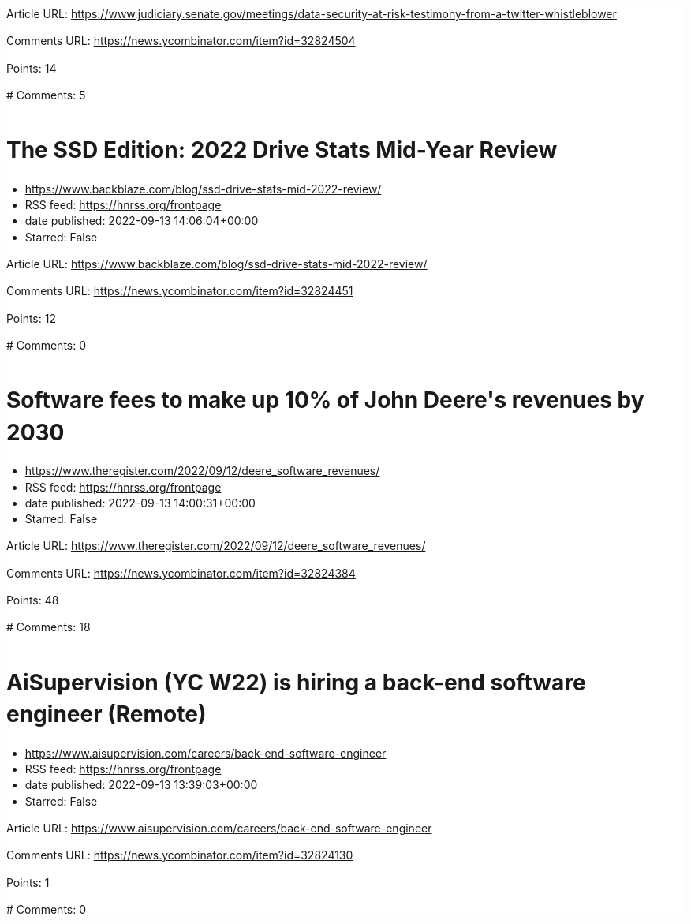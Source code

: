 <p>Article URL: <a href="https://www.judiciary.senate.gov/meetings/data-security-at-risk-testimony-from-a-twitter-whistleblower">https://www.judiciary.senate.gov/meetings/data-security-at-risk-testimony-from-a-twitter-whistleblower</a></p>
<p>Comments URL: <a href="https://news.ycombinator.com/item?id=32824504">https://news.ycombinator.com/item?id=32824504</a></p>
<p>Points: 14</p>
<p># Comments: 5</p>

# The SSD Edition: 2022 Drive Stats Mid-Year Review
 - https://www.backblaze.com/blog/ssd-drive-stats-mid-2022-review/
 - RSS feed: https://hnrss.org/frontpage
 - date published: 2022-09-13 14:06:04+00:00
 - Starred: False

<p>Article URL: <a href="https://www.backblaze.com/blog/ssd-drive-stats-mid-2022-review/">https://www.backblaze.com/blog/ssd-drive-stats-mid-2022-review/</a></p>
<p>Comments URL: <a href="https://news.ycombinator.com/item?id=32824451">https://news.ycombinator.com/item?id=32824451</a></p>
<p>Points: 12</p>
<p># Comments: 0</p>

# Software fees to make up 10% of John Deere's revenues by 2030
 - https://www.theregister.com/2022/09/12/deere_software_revenues/
 - RSS feed: https://hnrss.org/frontpage
 - date published: 2022-09-13 14:00:31+00:00
 - Starred: False

<p>Article URL: <a href="https://www.theregister.com/2022/09/12/deere_software_revenues/">https://www.theregister.com/2022/09/12/deere_software_revenues/</a></p>
<p>Comments URL: <a href="https://news.ycombinator.com/item?id=32824384">https://news.ycombinator.com/item?id=32824384</a></p>
<p>Points: 48</p>
<p># Comments: 18</p>

# AiSupervision (YC W22) is hiring a back-end software engineer (Remote)
 - https://www.aisupervision.com/careers/back-end-software-engineer
 - RSS feed: https://hnrss.org/frontpage
 - date published: 2022-09-13 13:39:03+00:00
 - Starred: False

<p>Article URL: <a href="https://www.aisupervision.com/careers/back-end-software-engineer">https://www.aisupervision.com/careers/back-end-software-engineer</a></p>
<p>Comments URL: <a href="https://news.ycombinator.com/item?id=32824130">https://news.ycombinator.com/item?id=32824130</a></p>
<p>Points: 1</p>
<p># Comments: 0</p>
